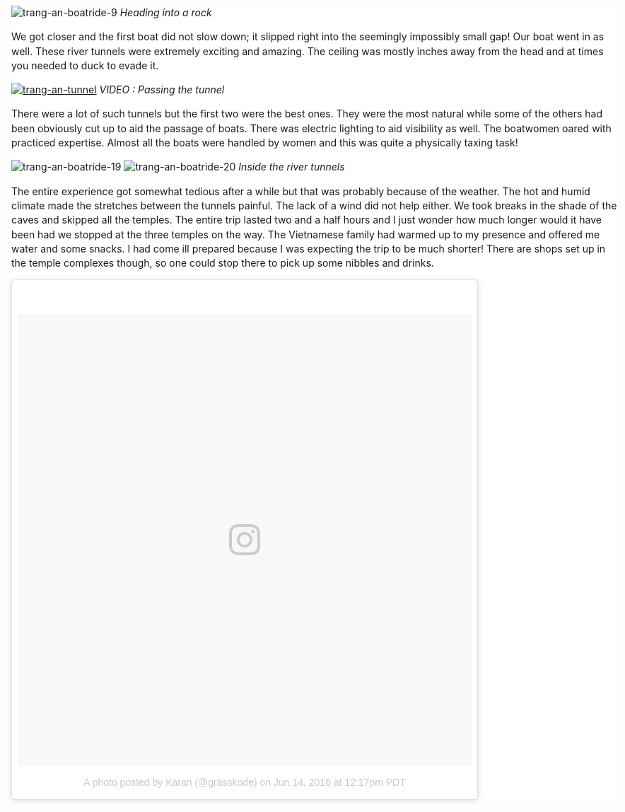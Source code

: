 <p class="postimg">
	<img src="https://c3.staticflickr.com/9/8137/28349741482_3868138c36.jpg" alt="trang-an-boatride-9">
	<em>Heading into a rock</em>
</p>

We got closer and the first boat did not slow down; it slipped right into the seemingly impossibly small gap! Our boat went in as well. These river tunnels were extremely exciting and amazing. The ceiling was mostly inches away from the head and at times you needed to duck to evade it.

<p class="postimg">
	<a data-flickr-embed="true"  href="https://www.flickr.com/photos/140507143@N02/28454288005/in/album-72157671268456526/" title="trang-an-tunnel"><img src="https://c6.staticflickr.com/9/8606/28454288005_d5c5158b34.jpg" alt="trang-an-tunnel"></a><script async src="//embedr.flickr.com/assets/client-code.js" charset="utf-8"></script>
	<em>VIDEO : Passing the tunnel</em>
</p>

There were a lot of such tunnels but the first two were the best ones. They were the most natural while some of the others had been obviously cut up to aid the passage of boats. There was electric lighting to aid visibility as well. The boatwomen oared with practiced expertise. Almost all the boats were handled by women and this was quite a physically taxing task!

<p class="postimg">
	<img src="https://c8.staticflickr.com/9/8269/28376061911_80f831e0f3.jpg" alt="trang-an-boatride-19">
	<img src="https://c5.staticflickr.com/9/8747/28349750372_bf580aa105.jpg" alt="trang-an-boatride-20">
	<em>Inside the river tunnels</em>
</p>

The entire experience got somewhat tedious after a while but that was probably because of the weather. The hot and humid climate made the stretches between the tunnels painful. The lack of a wind did not help either. We took breaks in the shade of the caves and skipped all the temples. The entire trip lasted two and a half hours and I just wonder how much longer would it have been had we stopped at the three temples on the way. The Vietnamese family had warmed up to my presence and offered me water and some snacks. I had come ill prepared because I was expecting the trip to be much shorter! There are shops set up in the temple complexes though, so one could stop there to pick up some nibbles and drinks.

<blockquote class="instagram-media" data-instgrm-version="7" style=" background:#FFF; border:0; border-radius:3px; box-shadow:0 0 1px 0 rgba(0,0,0,0.5),0 1px 10px 0 rgba(0,0,0,0.15); margin: 1px; max-width:658px; padding:0; width:99.375%; width:-webkit-calc(100% - 2px); width:calc(100% - 2px);"><div style="padding:8px;"> <div style=" background:#F8F8F8; line-height:0; margin-top:40px; padding:49.6296296296% 0; text-align:center; width:100%;"> <div style=" background:url(data:image/png;base64,iVBORw0KGgoAAAANSUhEUgAAACwAAAAsCAMAAAApWqozAAAABGdBTUEAALGPC/xhBQAAAAFzUkdCAK7OHOkAAAAMUExURczMzPf399fX1+bm5mzY9AMAAADiSURBVDjLvZXbEsMgCES5/P8/t9FuRVCRmU73JWlzosgSIIZURCjo/ad+EQJJB4Hv8BFt+IDpQoCx1wjOSBFhh2XssxEIYn3ulI/6MNReE07UIWJEv8UEOWDS88LY97kqyTliJKKtuYBbruAyVh5wOHiXmpi5we58Ek028czwyuQdLKPG1Bkb4NnM+VeAnfHqn1k4+GPT6uGQcvu2h2OVuIf/gWUFyy8OWEpdyZSa3aVCqpVoVvzZZ2VTnn2wU8qzVjDDetO90GSy9mVLqtgYSy231MxrY6I2gGqjrTY0L8fxCxfCBbhWrsYYAAAAAElFTkSuQmCC); display:block; height:44px; margin:0 auto -44px; position:relative; top:-22px; width:44px;"></div></div><p style=" color:#c9c8cd; font-family:Arial,sans-serif; font-size:14px; line-height:17px; margin-bottom:0; margin-top:8px; overflow:hidden; padding:8px 0 7px; text-align:center; text-overflow:ellipsis; white-space:nowrap;"><a href="https://www.instagram.com/p/BGpXVBcENYa/" style=" color:#c9c8cd; font-family:Arial,sans-serif; font-size:14px; font-style:normal; font-weight:normal; line-height:17px; text-decoration:none;" target="_blank">A photo posted by Karan (@grasskode)</a> on <time style=" font-family:Arial,sans-serif; font-size:14px; line-height:17px;" datetime="2016-06-14T19:17:19+00:00">Jun 14, 2016 at 12:17pm PDT</time></p></div></blockquote>
<script async defer src="//platform.instagram.com/en_US/embeds.js"></script>
